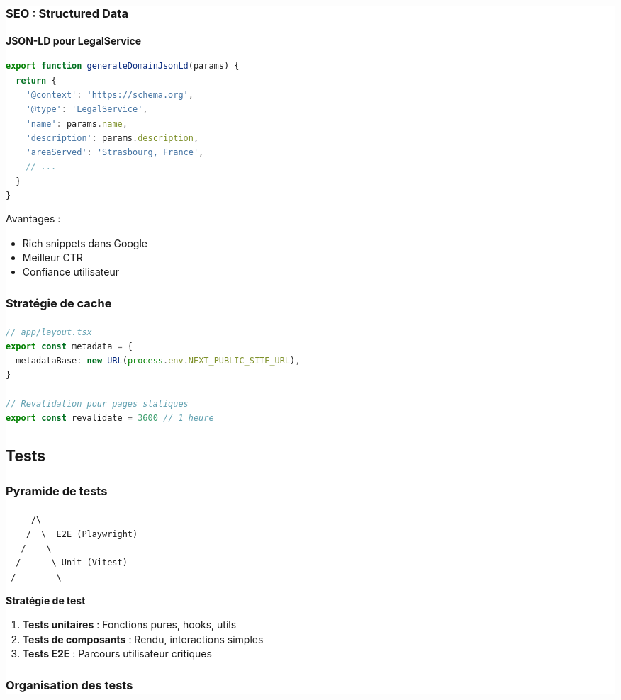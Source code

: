 ### SEO : Structured Data

**JSON-LD pour LegalService**

```typescript
export function generateDomainJsonLd(params) {
  return {
    '@context': 'https://schema.org',
    '@type': 'LegalService',
    'name': params.name,
    'description': params.description,
    'areaServed': 'Strasbourg, France',
    // ...
  }
}
```

Avantages :
- Rich snippets dans Google
- Meilleur CTR
- Confiance utilisateur

### Stratégie de cache

```typescript
// app/layout.tsx
export const metadata = {
  metadataBase: new URL(process.env.NEXT_PUBLIC_SITE_URL),
}

// Revalidation pour pages statiques
export const revalidate = 3600 // 1 heure
```

## Tests

### Pyramide de tests

```
     /\
    /  \  E2E (Playwright)
   /____\
  /      \ Unit (Vitest)
 /________\
```

**Stratégie de test**

1. **Tests unitaires** : Fonctions pures, hooks, utils
2. **Tests de composants** : Rendu, interactions simples
3. **Tests E2E** : Parcours utilisateur critiques

### Organisation des tests
